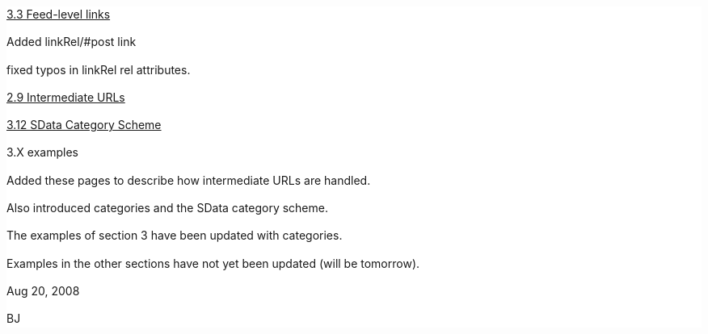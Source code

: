 <a href="../0303/" title="3.3 Feed-level Links">3.3 Feed-level links</a>

</td>
<td valign="top">

Added linkRel/#post link

fixed typos in linkRel rel attributes.

</td>

</tr>

<tr>

<td valign="top"></td>
<td valign="top"></td>
<td valign="top">

<a href="../0209/" title="2.9 Intermediate URLs">2.9 Intermediate URLs</a>

<a href="../0312/" title="3.12 SData Category Scheme">3.12 SData Category Scheme</a>

3.X examples

</td>
<td valign="top">

Added these pages to describe how intermediate URLs are handled.

Also introduced categories and the SData category scheme.

The examples of section 3 have been updated with categories.

Examples in the other sections have not yet been updated (will be tomorrow).

</td>

</tr>

<tr>

<td valign="top"></td>
<td valign="top"></td>
<td valign="top"></td>
<td valign="top"></td>

</tr>

<tr>

<td valign="top">

Aug 20, 2008

</td>
<td valign="top">

BJ

</td>
<td valign="top">
